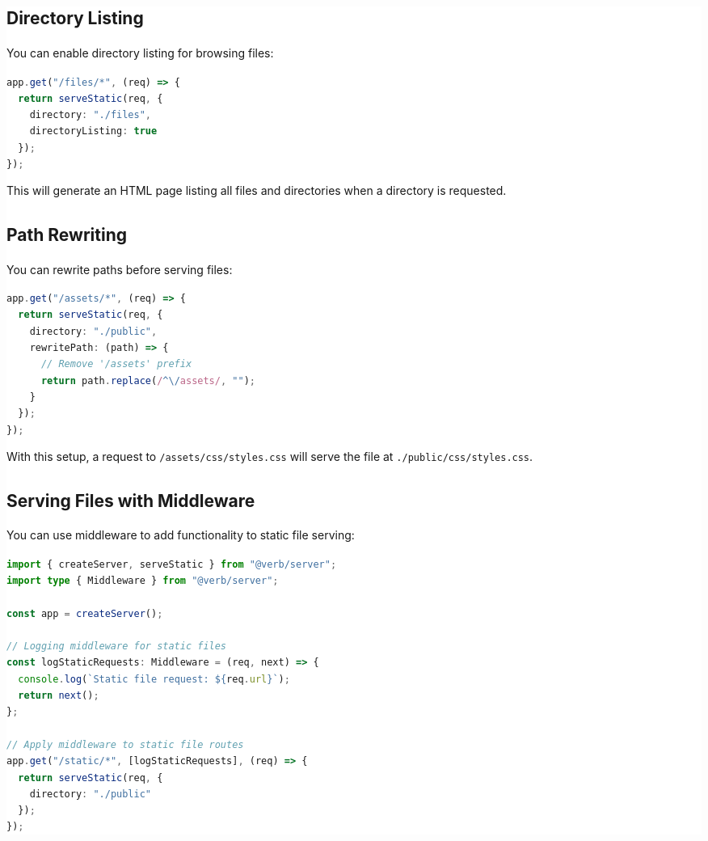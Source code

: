 
## Directory Listing

You can enable directory listing for browsing files:

```typescript
app.get("/files/*", (req) => {
  return serveStatic(req, {
    directory: "./files",
    directoryListing: true
  });
});
```

This will generate an HTML page listing all files and directories when a directory is requested.

## Path Rewriting

You can rewrite paths before serving files:

```typescript
app.get("/assets/*", (req) => {
  return serveStatic(req, {
    directory: "./public",
    rewritePath: (path) => {
      // Remove '/assets' prefix
      return path.replace(/^\/assets/, "");
    }
  });
});
```

With this setup, a request to `/assets/css/styles.css` will serve the file at `./public/css/styles.css`.

## Serving Files with Middleware

You can use middleware to add functionality to static file serving:

```typescript
import { createServer, serveStatic } from "@verb/server";
import type { Middleware } from "@verb/server";

const app = createServer();

// Logging middleware for static files
const logStaticRequests: Middleware = (req, next) => {
  console.log(`Static file request: ${req.url}`);
  return next();
};

// Apply middleware to static file routes
app.get("/static/*", [logStaticRequests], (req) => {
  return serveStatic(req, {
    directory: "./public"
  });
});
```
